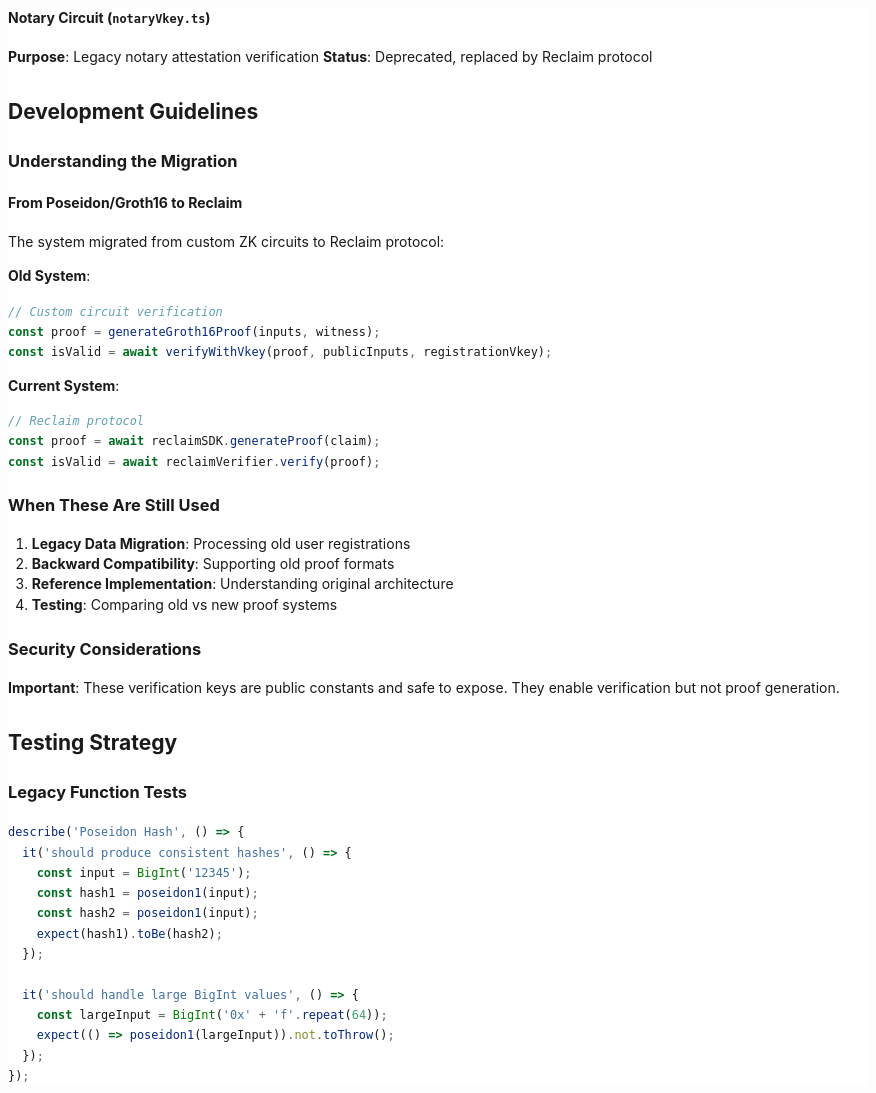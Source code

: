 #### Notary Circuit (`notaryVkey.ts`)
**Purpose**: Legacy notary attestation verification
**Status**: Deprecated, replaced by Reclaim protocol

## Development Guidelines

### Understanding the Migration

#### From Poseidon/Groth16 to Reclaim
The system migrated from custom ZK circuits to Reclaim protocol:

**Old System**:
```typescript
// Custom circuit verification
const proof = generateGroth16Proof(inputs, witness);
const isValid = await verifyWithVkey(proof, publicInputs, registrationVkey);
```

**Current System**:
```typescript
// Reclaim protocol
const proof = await reclaimSDK.generateProof(claim);
const isValid = await reclaimVerifier.verify(proof);
```

### When These Are Still Used
1. **Legacy Data Migration**: Processing old user registrations
2. **Backward Compatibility**: Supporting old proof formats
3. **Reference Implementation**: Understanding original architecture
4. **Testing**: Comparing old vs new proof systems

### Security Considerations
**Important**: These verification keys are public constants and safe to expose. They enable verification but not proof generation.

## Testing Strategy

### Legacy Function Tests
```typescript
describe('Poseidon Hash', () => {
  it('should produce consistent hashes', () => {
    const input = BigInt('12345');
    const hash1 = poseidon1(input);
    const hash2 = poseidon1(input);
    expect(hash1).toBe(hash2);
  });
  
  it('should handle large BigInt values', () => {
    const largeInput = BigInt('0x' + 'f'.repeat(64));
    expect(() => poseidon1(largeInput)).not.toThrow();
  });
});
```
